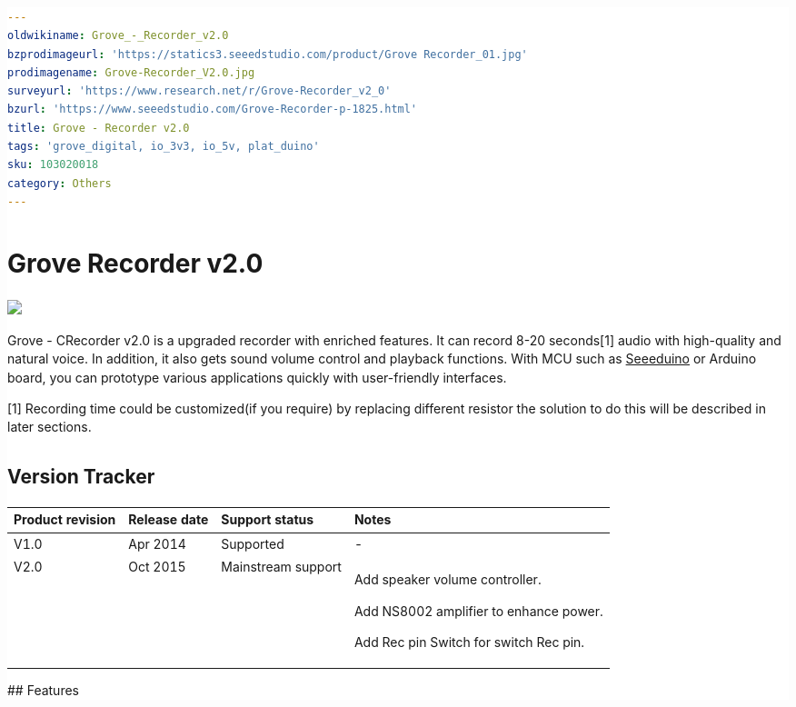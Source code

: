 ```yaml
---
oldwikiname: Grove_-_Recorder_v2.0
bzprodimageurl: 'https://statics3.seeedstudio.com/product/Grove Recorder_01.jpg'
prodimagename: Grove-Recorder_V2.0.jpg
surveyurl: 'https://www.research.net/r/Grove-Recorder_v2_0'
bzurl: 'https://www.seeedstudio.com/Grove-Recorder-p-1825.html'
title: Grove - Recorder v2.0
tags: 'grove_digital, io_3v3, io_5v, plat_duino'
sku: 103020018
category: Others
---
```


# Grove Recorder v2.0

![](https://raw.githubusercontent.com/SeeedDocument/Grove-Recorder_v2.0/master/img/Grove-Recorder_V2.0.jpg)

Grove - CRecorder v2.0 is a upgraded recorder with enriched features. It can record 8-20 seconds\[1\] audio with high-quality and natural voice. In addition, it also gets sound volume control and playback functions. With MCU such as [Seeeduino](/Seeeduino_v4.2) or Arduino board, you can prototype various applications quickly with user-friendly interfaces.

\[1\] Recording time could be customized\(if you require\) by replacing different resistor the solution to do this will be described in later sections.

## Version Tracker

<table>
  <thead>
    <tr>
      <th style="text-align:left">Product revision</th>
      <th style="text-align:left">Release date</th>
      <th style="text-align:left">Support status</th>
      <th style="text-align:left">Notes</th>
    </tr>
  </thead>
  <tbody>
    <tr>
      <td style="text-align:left">V1.0</td>
      <td style="text-align:left">Apr 2014</td>
      <td style="text-align:left">Supported</td>
      <td style="text-align:left">-</td>
    </tr>
    <tr>
      <td style="text-align:left">V2.0</td>
      <td style="text-align:left">Oct 2015</td>
      <td style="text-align:left">Mainstream support</td>
      <td style="text-align:left">
        <p>Add speaker volume controller.</p>
        <p>Add NS8002 amplifier to enhance power.</p>
        <p>Add Rec pin Switch for switch Rec pin.</p>
      </td>
    </tr>
  </tbody>
</table>## Features
